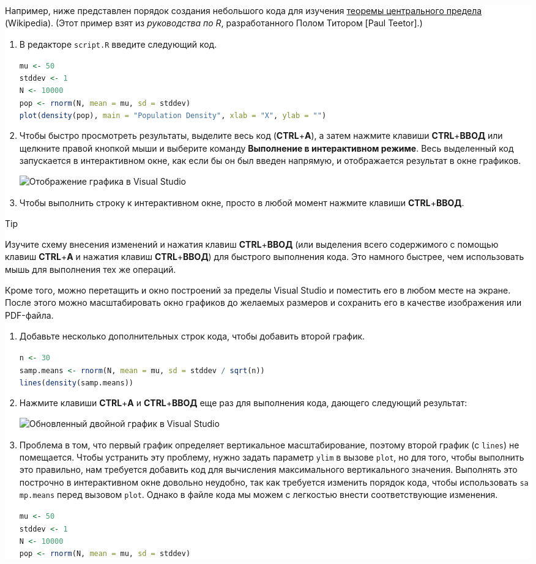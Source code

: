Например, ниже представлен порядок создания небольшого кода для изучения [теоремы центрального предела](https://en.wikipedia.org/wiki/Central_limit_theorem) (Wikipedia). (Этот пример взят из *руководства по R*, разработанного Полом Титором [Paul Teetor].)

1. В редакторе `script.R` введите следующий код.

    ```R
    mu <- 50
    stddev <- 1
    N <- 10000
    pop <- rnorm(N, mean = mu, sd = stddev)
    plot(density(pop), main = "Population Density", xlab = "X", ylab = "")
    ```

1. Чтобы быстро просмотреть результаты, выделите весь код (**CTRL**+**A**), а затем нажмите клавиши **CTRL**+**ВВОД** или щелкните правой кнопкой мыши и выберите команду **Выполнение в интерактивном режиме**. Весь выделенный код запускается в интерактивном окне, как если бы он был введен напрямую, и отображается результат в окне графиков.

    ![Отображение графика в Visual Studio](media/getting-started-08-plot1.png)

1. Чтобы выполнить строку к интерактивном окне, просто в любой момент нажмите клавиши **CTRL**+**ВВОД**.

> [!Tip]
> Изучите схему внесения изменений и нажатия клавиш **CTRL**+**ВВОД** (или выделения всего содержимого с помощью клавиш **CTRL**+**A** и нажатия клавиш **CTRL**+**ВВОД**) для быстрого выполнения кода. Это намного быстрее, чем использовать мышь для выполнения тех же операций.
> 
> Кроме того, можно перетащить и окно построений за пределы Visual Studio и поместить его в любом месте на экране. После этого можно масштабировать окно графиков до желаемых размеров и сохранить его в качестве изображения или PDF-файла.

1. Добавьте несколько дополнительных строк кода, чтобы добавить второй график.

    ```R
    n <- 30
    samp.means <- rnorm(N, mean = mu, sd = stddev / sqrt(n))
    lines(density(samp.means))
    ```

1. Нажмите клавиши **CTRL**+**A** и **CTRL**+**ВВОД** еще раз для выполнения кода, дающего следующий результат:

    ![Обновленный двойной график в Visual Studio](media/getting-started-09-plot2.png)

1. Проблема в том, что первый график определяет вертикальное масштабирование, поэтому второй график (с `lines`) не помещается. Чтобы устранить эту проблему, нужно задать параметр `ylim` в вызове `plot`, но для того, чтобы выполнить это правильно, нам требуется добавить код для вычисления максимального вертикального значения. Выполнять это построчно в интерактивном окне довольно неудобно, так как требуется изменить порядок кода, чтобы использовать `samp.means` перед вызовом `plot`. Однако в файле кода мы можем с легкостью внести соответствующие изменения.

    ```R
    mu <- 50
    stddev <- 1
    N <- 10000
    pop <- rnorm(N, mean = mu, sd = stddev)
